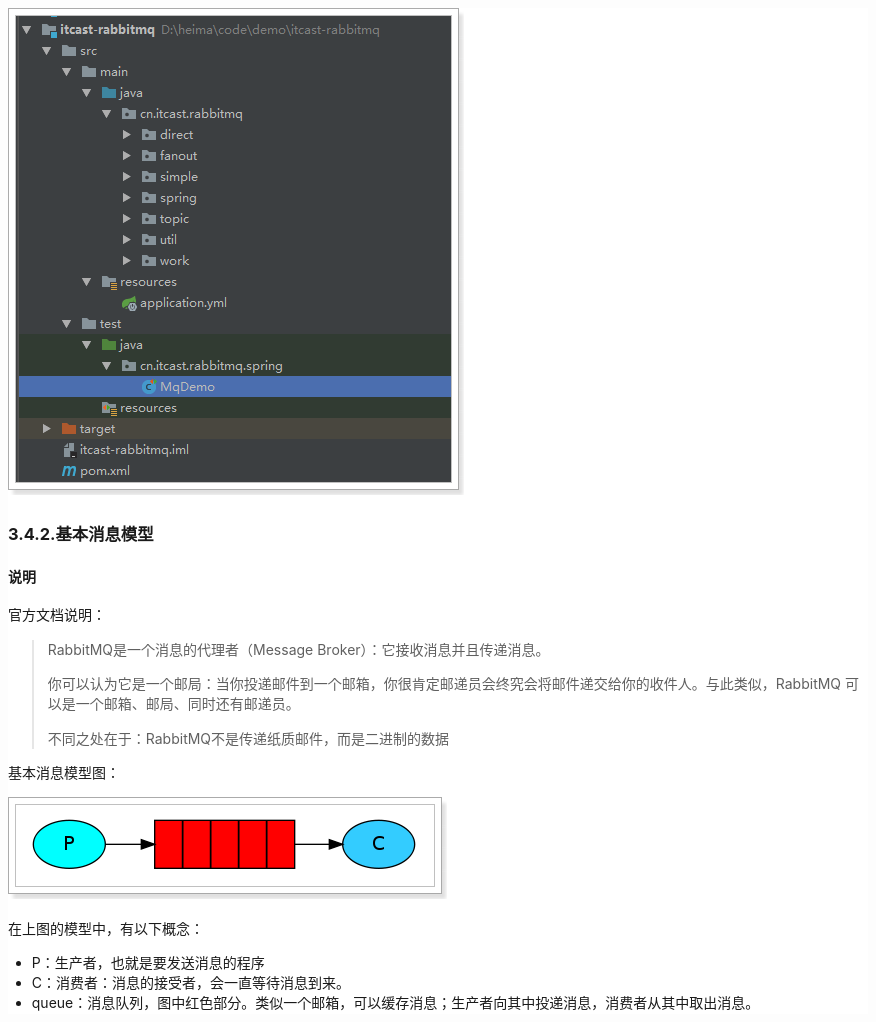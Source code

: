  ![1527070384668](assets/1527070384668.png)



### 3.4.2.基本消息模型

#### 说明

官方文档说明：

> RabbitMQ是一个消息的代理者（Message Broker）：它接收消息并且传递消息。
>
> 你可以认为它是一个邮局：当你投递邮件到一个邮箱，你很肯定邮递员会终究会将邮件递交给你的收件人。与此类似，RabbitMQ 可以是一个邮箱、邮局、同时还有邮递员。
>
> 不同之处在于：RabbitMQ不是传递纸质邮件，而是二进制的数据

基本消息模型图：

 ![1527070619131](assets/1527070619131.png)

在上图的模型中，有以下概念：

- P：生产者，也就是要发送消息的程序
- C：消费者：消息的接受者，会一直等待消息到来。
- queue：消息队列，图中红色部分。类似一个邮箱，可以缓存消息；生产者向其中投递消息，消费者从其中取出消息。
